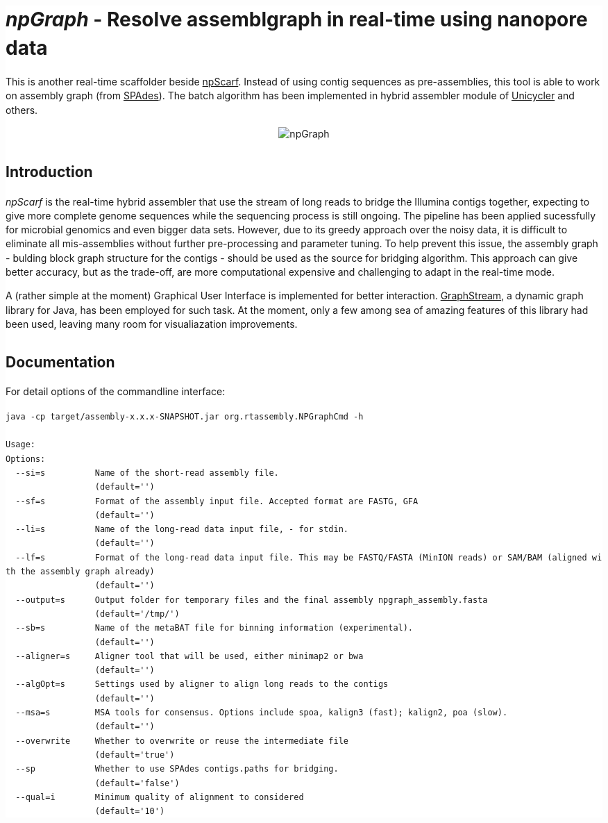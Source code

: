 # *npGraph* - Resolve assemblgraph in real-time using nanopore data
This is another real-time scaffolder beside [npScarf](https://github.com/mdcao/npScarf). Instead of using contig sequences as pre-assemblies, this tool is able to work on assembly graph (from [SPAdes](http://cab.spbu.ru/software/spades/)). 
The batch algorithm has been implemented in hybrid assembler module of [Unicycler](https://github.com/rrwick/Unicycler) and others.

<p align="center">
  <img src="http://drive.google.com/uc?export=view&id=1eGn-FfDoLHPMbt4i_awFXF-DYDe36GoR" alt="npGraph"/>
</p>

## Introduction
*npScarf* is the real-time hybrid assembler that use the stream of long reads to bridge the Illumina contigs together, expecting to give more complete genome sequences while the sequencing process is still ongoing. The pipeline has been applied sucessfully for microbial genomics and even bigger data sets. However, due to its greedy approach over the noisy data, it is difficult to eliminate all mis-assemblies without further pre-processing and parameter tuning. To help prevent this issue, the assembly graph - bulding block graph structure for the contigs - should be used as the source for bridging algorithm. 
This approach can give better accuracy, but as the trade-off, are more computational expensive and challenging to adapt in the real-time mode.

A (rather simple at the moment) Graphical User Interface is implemented for better interaction. [GraphStream](http://graphstream-project.org/), a dynamic graph library for Java, has been employed for such task. At the moment, only a few among sea of amazing features of this library had been used, leaving many room for visualiazation improvements.

## Documentation
For detail options of the commandline interface:
```
java -cp target/assembly-x.x.x-SNAPSHOT.jar org.rtassembly.NPGraphCmd -h

Usage: 
Options:
  --si=s          Name of the short-read assembly file.
                  (default='')
  --sf=s          Format of the assembly input file. Accepted format are FASTG, GFA
                  (default='')
  --li=s          Name of the long-read data input file, - for stdin.
                  (default='')
  --lf=s          Format of the long-read data input file. This may be FASTQ/FASTA (MinION reads) or SAM/BAM (aligned with the assembly graph already)
                  (default='')
  --output=s      Output folder for temporary files and the final assembly npgraph_assembly.fasta
                  (default='/tmp/')
  --sb=s          Name of the metaBAT file for binning information (experimental).
                  (default='')
  --aligner=s     Aligner tool that will be used, either minimap2 or bwa
                  (default='')
  --algOpt=s      Settings used by aligner to align long reads to the contigs
                  (default='')
  --msa=s         MSA tools for consensus. Options include spoa, kalign3 (fast); kalign2, poa (slow).
                  (default='')
  --overwrite     Whether to overwrite or reuse the intermediate file
                  (default='true')
  --sp            Whether to use SPAdes contigs.paths for bridging.
                  (default='false')
  --qual=i        Minimum quality of alignment to considered
                  (default='10')
```